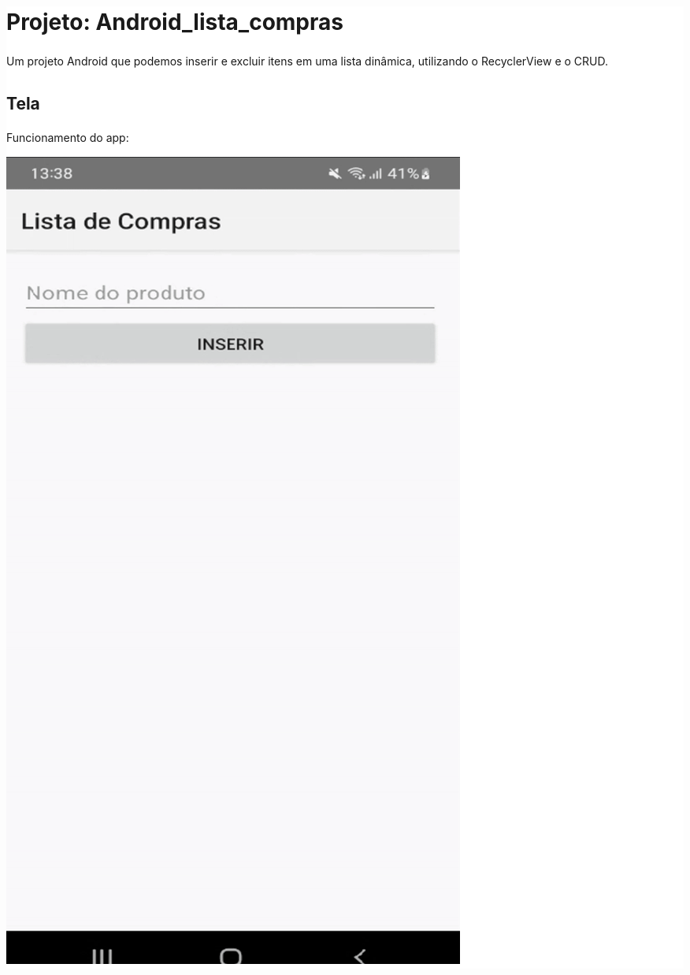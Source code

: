 # Projeto: Android_lista_compras

Um projeto Android que podemos inserir e excluir itens em uma lista dinâmica, utilizando o RecyclerView e o CRUD.

## Tela

Funcionamento do app:

![App funcionando](assets/funcionamentoApp.gif)
